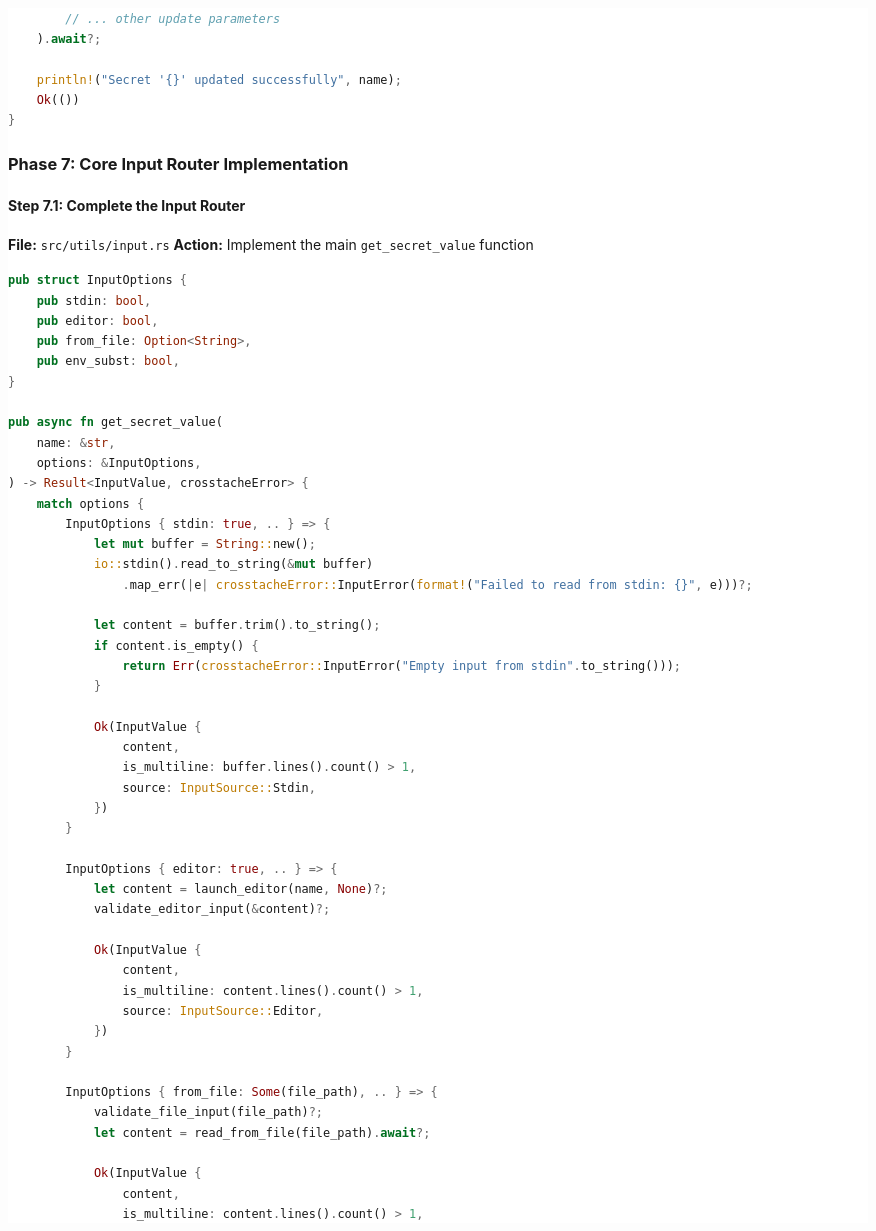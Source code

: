 ```rust
        // ... other update parameters
    ).await?;

    println!("Secret '{}' updated successfully", name);
    Ok(())
}
```

### Phase 7: Core Input Router Implementation

#### Step 7.1: Complete the Input Router
**File:** `src/utils/input.rs`
**Action:** Implement the main `get_secret_value` function

```rust
pub struct InputOptions {
    pub stdin: bool,
    pub editor: bool,
    pub from_file: Option<String>,
    pub env_subst: bool,
}

pub async fn get_secret_value(
    name: &str,
    options: &InputOptions,
) -> Result<InputValue, crosstacheError> {
    match options {
        InputOptions { stdin: true, .. } => {
            let mut buffer = String::new();
            io::stdin().read_to_string(&mut buffer)
                .map_err(|e| crosstacheError::InputError(format!("Failed to read from stdin: {}", e)))?;
            
            let content = buffer.trim().to_string();
            if content.is_empty() {
                return Err(crosstacheError::InputError("Empty input from stdin".to_string()));
            }

            Ok(InputValue {
                content,
                is_multiline: buffer.lines().count() > 1,
                source: InputSource::Stdin,
            })
        }

        InputOptions { editor: true, .. } => {
            let content = launch_editor(name, None)?;
            validate_editor_input(&content)?;
            
            Ok(InputValue {
                content,
                is_multiline: content.lines().count() > 1,
                source: InputSource::Editor,
            })
        }

        InputOptions { from_file: Some(file_path), .. } => {
            validate_file_input(file_path)?;
            let content = read_from_file(file_path).await?;
            
            Ok(InputValue {
                content,
                is_multiline: content.lines().count() > 1,
```